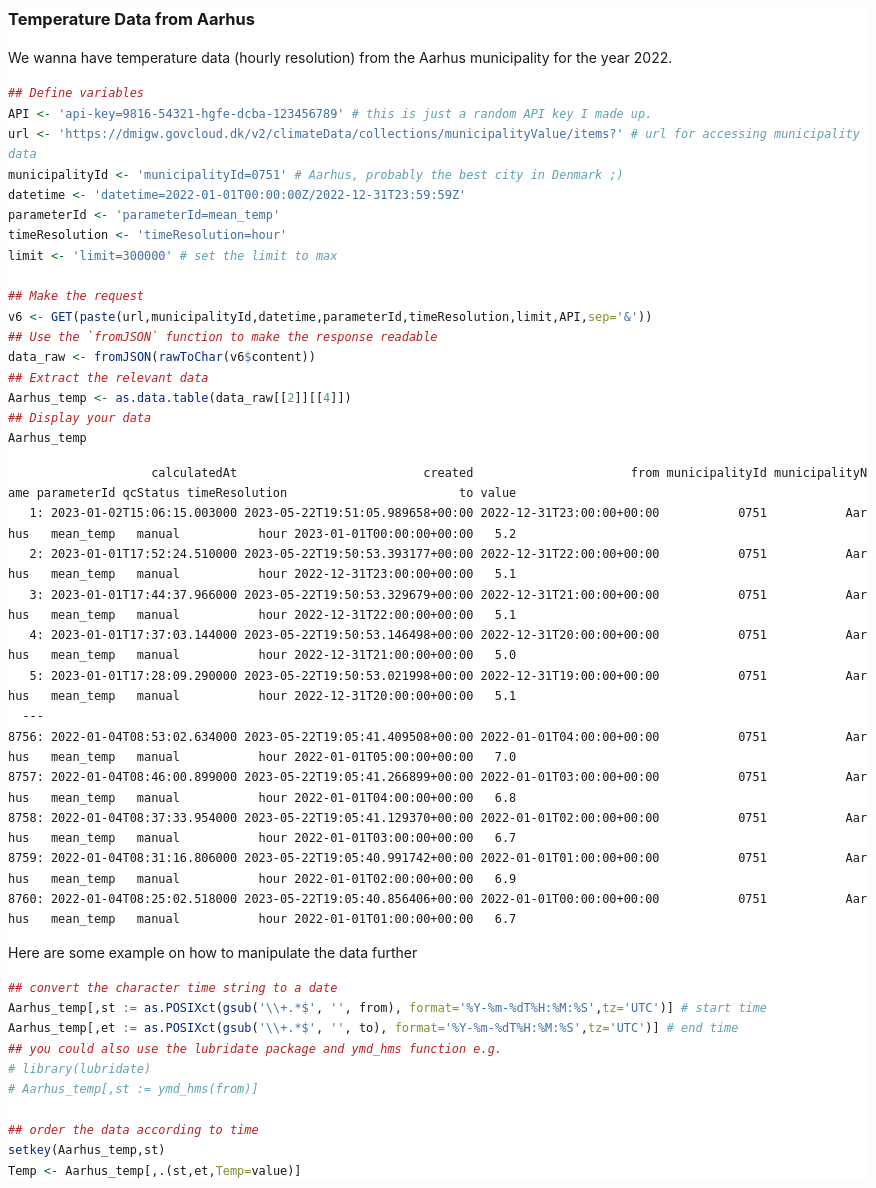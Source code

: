 ### Temperature Data from Aarhus ###

We wanna have temperature data (hourly resolution) from the Aarhus municipality for the year 2022.
```R
## Define variables
API <- 'api-key=9816-54321-hgfe-dcba-123456789' # this is just a random API key I made up.
url <- 'https://dmigw.govcloud.dk/v2/climateData/collections/municipalityValue/items?' # url for accessing municipality data
municipalityId <- 'municipalityId=0751' # Aarhus, probably the best city in Denmark ;)
datetime <- 'datetime=2022-01-01T00:00:00Z/2022-12-31T23:59:59Z'
parameterId <- 'parameterId=mean_temp'
timeResolution <- 'timeResolution=hour'
limit <- 'limit=300000' # set the limit to max

## Make the request
v6 <- GET(paste(url,municipalityId,datetime,parameterId,timeResolution,limit,API,sep='&'))
## Use the `fromJSON` function to make the response readable
data_raw <- fromJSON(rawToChar(v6$content))
## Extract the relevant data
Aarhus_temp <- as.data.table(data_raw[[2]][[4]])
## Display your data
Aarhus_temp
```
```HTML
                    calculatedAt                          created                      from municipalityId municipalityName parameterId qcStatus timeResolution                        to value
   1: 2023-01-02T15:06:15.003000 2023-05-22T19:51:05.989658+00:00 2022-12-31T23:00:00+00:00           0751           Aarhus   mean_temp   manual           hour 2023-01-01T00:00:00+00:00   5.2
   2: 2023-01-01T17:52:24.510000 2023-05-22T19:50:53.393177+00:00 2022-12-31T22:00:00+00:00           0751           Aarhus   mean_temp   manual           hour 2022-12-31T23:00:00+00:00   5.1
   3: 2023-01-01T17:44:37.966000 2023-05-22T19:50:53.329679+00:00 2022-12-31T21:00:00+00:00           0751           Aarhus   mean_temp   manual           hour 2022-12-31T22:00:00+00:00   5.1
   4: 2023-01-01T17:37:03.144000 2023-05-22T19:50:53.146498+00:00 2022-12-31T20:00:00+00:00           0751           Aarhus   mean_temp   manual           hour 2022-12-31T21:00:00+00:00   5.0
   5: 2023-01-01T17:28:09.290000 2023-05-22T19:50:53.021998+00:00 2022-12-31T19:00:00+00:00           0751           Aarhus   mean_temp   manual           hour 2022-12-31T20:00:00+00:00   5.1
  ---                                                                                                                                                                                          
8756: 2022-01-04T08:53:02.634000 2023-05-22T19:05:41.409508+00:00 2022-01-01T04:00:00+00:00           0751           Aarhus   mean_temp   manual           hour 2022-01-01T05:00:00+00:00   7.0
8757: 2022-01-04T08:46:00.899000 2023-05-22T19:05:41.266899+00:00 2022-01-01T03:00:00+00:00           0751           Aarhus   mean_temp   manual           hour 2022-01-01T04:00:00+00:00   6.8
8758: 2022-01-04T08:37:33.954000 2023-05-22T19:05:41.129370+00:00 2022-01-01T02:00:00+00:00           0751           Aarhus   mean_temp   manual           hour 2022-01-01T03:00:00+00:00   6.7
8759: 2022-01-04T08:31:16.806000 2023-05-22T19:05:40.991742+00:00 2022-01-01T01:00:00+00:00           0751           Aarhus   mean_temp   manual           hour 2022-01-01T02:00:00+00:00   6.9
8760: 2022-01-04T08:25:02.518000 2023-05-22T19:05:40.856406+00:00 2022-01-01T00:00:00+00:00           0751           Aarhus   mean_temp   manual           hour 2022-01-01T01:00:00+00:00   6.7
```
Here are some example on how to manipulate the data further
```R
## convert the character time string to a date
Aarhus_temp[,st := as.POSIXct(gsub('\\+.*$', '', from), format='%Y-%m-%dT%H:%M:%S',tz='UTC')] # start time
Aarhus_temp[,et := as.POSIXct(gsub('\\+.*$', '', to), format='%Y-%m-%dT%H:%M:%S',tz='UTC')] # end time
## you could also use the lubridate package and ymd_hms function e.g.
# library(lubridate)
# Aarhus_temp[,st := ymd_hms(from)]

## order the data according to time
setkey(Aarhus_temp,st)
Temp <- Aarhus_temp[,.(st,et,Temp=value)]

```